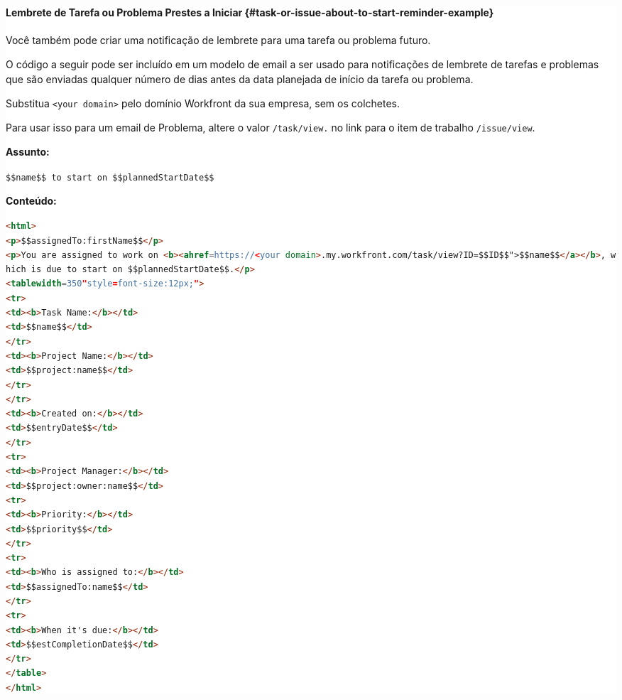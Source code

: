 #### Lembrete de Tarefa ou Problema Prestes a Iniciar {#task-or-issue-about-to-start-reminder-example}

Você também pode criar uma notificação de lembrete para uma tarefa ou problema futuro.

O código a seguir pode ser incluído em um modelo de email a ser usado para notificações de lembrete de tarefas e problemas que são enviadas qualquer número de dias antes da data planejada de início da tarefa ou problema.

Substitua `<your domain>` pelo domínio Workfront da sua empresa, sem os colchetes.

Para usar isso para um email de Problema, altere o valor `/task/view.` no link para o item de trabalho `/issue/view`.

**Assunto:**

`$$name$$ to start on $$plannedStartDate$$`

**Conteúdo:**

```html
<html>
<p>$$assignedTo:firstName$$</p>
<p>You are assigned to work on <b><ahref=https://<your domain>.my.workfront.com/task/view?ID=$$ID$$">$$name$$</a></b>, which is due to start on $$plannedStartDate$$.</p>
<tablewidth=350"style=font-size:12px;">
<tr>
<td><b>Task Name:</b></td>
<td>$$name$$</td>
</tr>
<td><b>Project Name:</b></td>
<td>$$project:name$$</td>
</tr>
</tr>
<td><b>Created on:</b></td>
<td>$$entryDate$$</td>
</tr>
<tr>
<td><b>Project Manager:</b></td>
<td>$$project:owner:name$$</td>
<tr>
<td><b>Priority:</b></td>
<td>$$priority$$</td>
</tr>
<tr>
<td><b>Who is assigned to:</b></td>
<td>$$assignedTo:name$$</td>
</tr>
<tr>
<td><b>When it's due:</b></td>
<td>$$estCompletionDate$$</td>
</tr>
</table>
</html>
```
